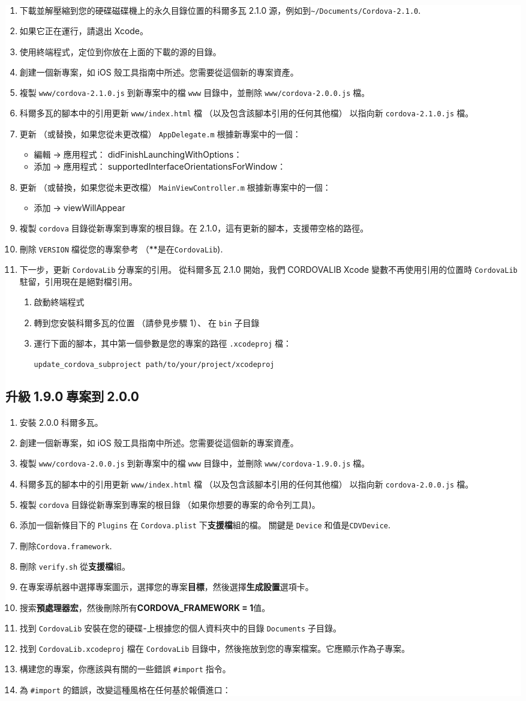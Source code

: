 1.  下載並解壓縮到您的硬碟磁碟機上的永久目錄位置的科爾多瓦 2.1.0 源，例如到`~/Documents/Cordova-2.1.0`.

2.  如果它正在運行，請退出 Xcode。

3.  使用終端程式，定位到你放在上面的下載的源的目錄。

4.  創建一個新專案，如 iOS 殼工具指南中所述。您需要從這個新的專案資產。

5.  複製 `www/cordova-2.1.0.js` 到新專案中的檔 `www` 目錄中，並刪除 `www/cordova-2.0.0.js` 檔。

6.  科爾多瓦的腳本中的引用更新 `www/index.html` 檔 （以及包含該腳本引用的任何其他檔） 以指向新 `cordova-2.1.0.js` 檔。

7.  更新 （或替換，如果您從未更改檔） `AppDelegate.m` 根據新專案中的一個：
    
    *   編輯 → 應用程式： didFinishLaunchingWithOptions：
    *   添加 → 應用程式： supportedInterfaceOrientationsForWindow：

8.  更新 （或替換，如果您從未更改檔） `MainViewController.m` 根據新專案中的一個：
    
    *   添加 → viewWillAppear

9.  複製 `cordova` 目錄從新專案到專案的根目錄。在 2.1.0，這有更新的腳本，支援帶空格的路徑。

10. 刪除 `VERSION` 檔從您的專案參考 （**是在`CordovaLib`).

11. 下一步，更新 `CordovaLib` 分專案的引用。 從科爾多瓦 2.1.0 開始，我們 CORDOVALIB Xcode 變數不再使用引用的位置時 `CordovaLib` 駐留，引用現在是絕對檔引用。
    
    1.  啟動終端程式
    2.  轉到您安裝科爾多瓦的位置 （請參見步驟 1）、 在 `bin` 子目錄
    3.  運行下面的腳本，其中第一個參數是您的專案的路徑 `.xcodeproj` 檔：
        
        `update_cordova_subproject path/to/your/project/xcodeproj`

## 升級 1.9.0 專案到 2.0.0

1.  安裝 2.0.0 科爾多瓦。

2.  創建一個新專案，如 iOS 殼工具指南中所述。您需要從這個新的專案資產。

3.  複製 `www/cordova-2.0.0.js` 到新專案中的檔 `www` 目錄中，並刪除 `www/cordova-1.9.0.js` 檔。

4.  科爾多瓦的腳本中的引用更新 `www/index.html` 檔 （以及包含該腳本引用的任何其他檔） 以指向新 `cordova-2.0.0.js` 檔。

5.  複製 `cordova` 目錄從新專案到專案的根目錄 （如果你想要的專案的命令列工具)。

6.  添加一個新條目下的 `Plugins` 在 `Cordova.plist` 下**支援檔**組的檔。 關鍵是 `Device` 和值是`CDVDevice`.

7.  刪除`Cordova.framework`.

8.  刪除 `verify.sh` 從**支援檔**組。

9.  在專案導航器中選擇專案圖示，選擇您的專案**目標**，然後選擇**生成設置**選項卡。

10. 搜索**預處理器宏**，然後刪除所有**CORDOVA_FRAMEWORK = 1**值。

11. 找到 `CordovaLib` 安裝在您的硬碟-上根據您的個人資料夾中的目錄 `Documents` 子目錄。

12. 找到 `CordovaLib.xcodeproj` 檔在 `CordovaLib` 目錄中，然後拖放到您的專案檔案。它應顯示作為子專案。

13. 構建您的專案，你應該與有關的一些錯誤 `#import` 指令。

14. 為 `#import` 的錯誤，改變這種風格在任何基於報價進口：
    